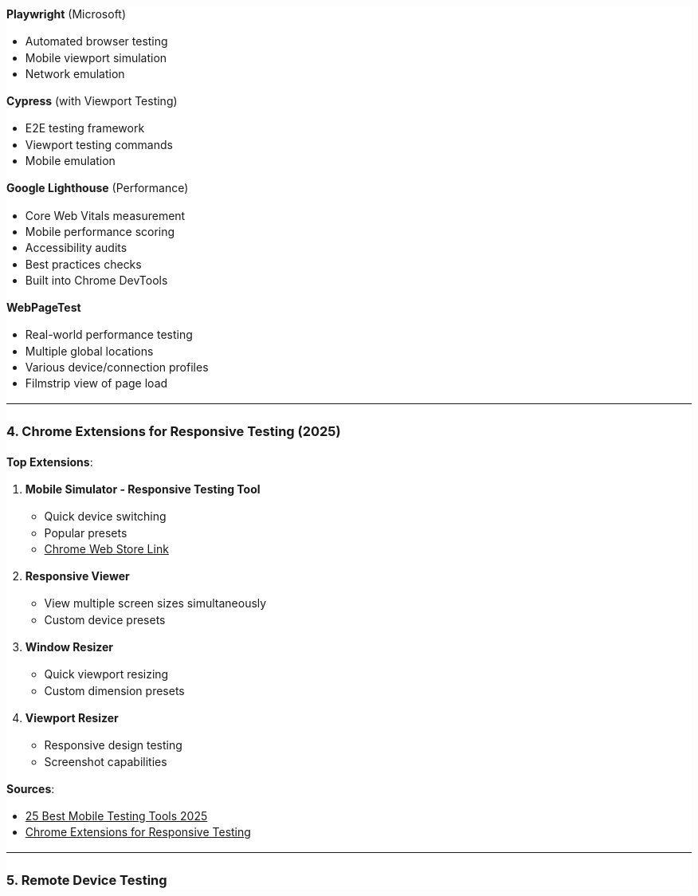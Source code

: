 **Playwright** (Microsoft)
- Automated browser testing
- Mobile viewport simulation
- Network emulation

**Cypress** (with Viewport Testing)
- E2E testing framework
- Viewport testing commands
- Mobile emulation

**Google Lighthouse** (Performance)
- Core Web Vitals measurement
- Mobile performance scoring
- Accessibility audits
- Best practices checks
- Built into Chrome DevTools

**WebPageTest**
- Real-world performance testing
- Multiple global locations
- Various device/connection profiles
- Filmstrip view of page load

---

### 4. Chrome Extensions for Responsive Testing (2025)

**Top Extensions**:
1. **Mobile Simulator - Responsive Testing Tool**
   - Quick device switching
   - Popular presets
   - [Chrome Web Store Link](https://chromewebstore.google.com/detail/mobile-simulator-responsi/ckejmhbmlajgoklhgbapkiccekfoccmk)

2. **Responsive Viewer**
   - View multiple screen sizes simultaneously
   - Custom device presets

3. **Window Resizer**
   - Quick viewport resizing
   - Custom dimension presets

4. **Viewport Resizer**
   - Responsive design testing
   - Screenshot capabilities

**Sources**:
- [25 Best Mobile Testing Tools 2025](https://thectoclub.com/tools/best-mobile-testing-tools/)
- [Chrome Extensions for Responsive Testing](https://www.pixefy.io/blog/5-must-have-chrome-extensions-for-responsive-web-design-testing)

---

### 5. Remote Device Testing
